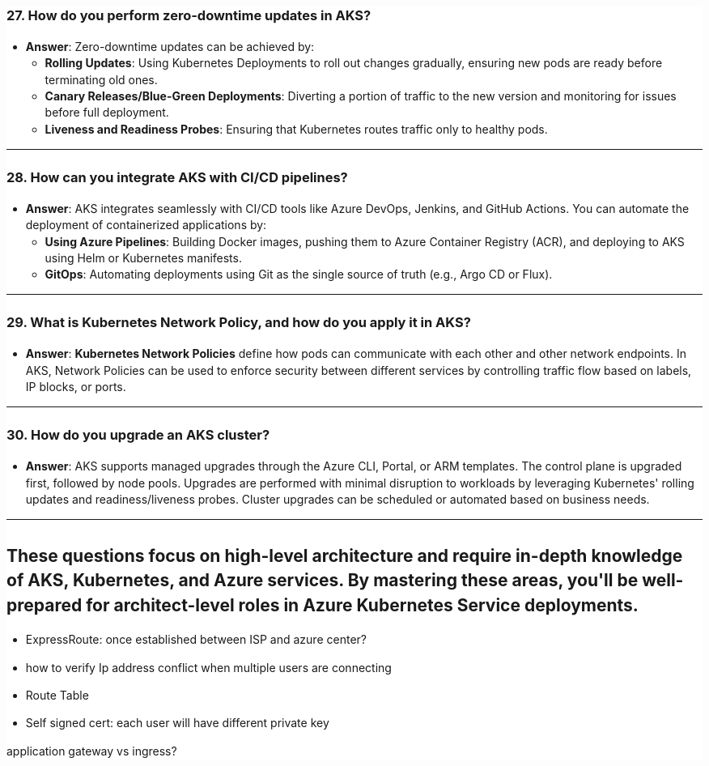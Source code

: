 
### 27. **How do you perform zero-downtime updates in AKS?**
   - **Answer**: Zero-downtime updates can be achieved by:
     - **Rolling Updates**: Using Kubernetes Deployments to roll out changes gradually, ensuring new pods are ready before terminating old ones.
     - **Canary Releases/Blue-Green Deployments**: Diverting a portion of traffic to the new version and monitoring for issues before full deployment.
     - **Liveness and Readiness Probes**: Ensuring that Kubernetes routes traffic only to healthy pods.

---

### 28. **How can you integrate AKS with CI/CD pipelines?**
   - **Answer**: AKS integrates seamlessly with CI/CD tools like Azure DevOps, Jenkins, and GitHub Actions. You can automate the deployment of containerized applications by:
     - **Using Azure Pipelines**: Building Docker images, pushing them to Azure Container Registry (ACR), and deploying to AKS using Helm or Kubernetes manifests.
     - **GitOps**: Automating deployments using Git as the single source of truth (e.g., Argo CD or Flux).

---

### 29. **What is Kubernetes Network Policy, and how do you apply it in AKS?**
   - **Answer**: **Kubernetes Network Policies** define how pods can communicate with each other and other network endpoints. In AKS, Network Policies can be used to enforce security between different services by controlling traffic flow based on labels, IP blocks, or ports.

---

### 30. **How do you upgrade an AKS cluster?**
   - **Answer**: AKS supports managed upgrades through the Azure CLI, Portal, or ARM templates. The control plane is upgraded first, followed by node pools. Upgrades are performed with minimal disruption to workloads by leveraging Kubernetes' rolling updates and readiness/liveness probes. Cluster upgrades can be scheduled or automated based on business needs.

---

These questions focus on **high-level architecture** and require in-depth knowledge of AKS, Kubernetes, and Azure services. By mastering these areas, you'll be well-prepared for architect-level roles in Azure Kubernetes Service deployments.
-------------

* ExpressRoute: once established between ISP and azure center?
* how to verify Ip address conflict when multiple users are connecting


* Route Table
* Self signed cert: each user will have different private key

application gateway vs ingress?